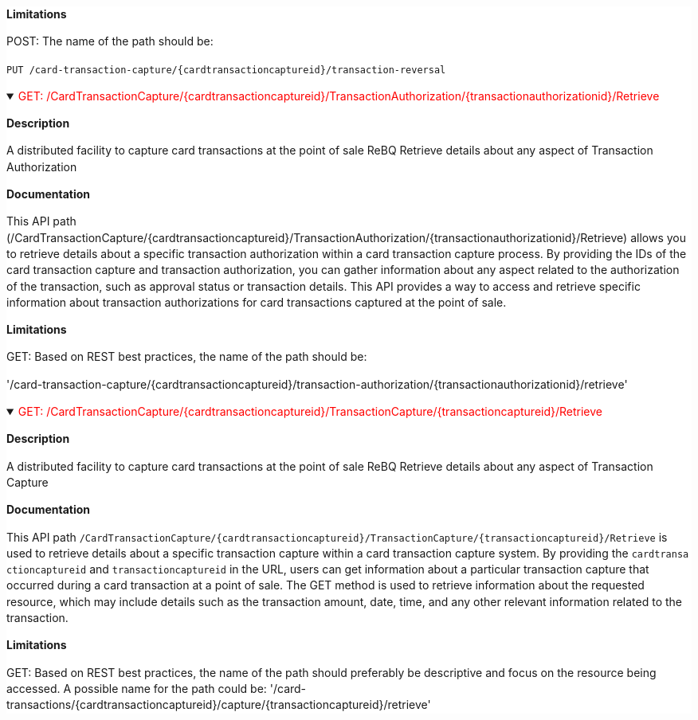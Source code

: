   **Limitations**

  POST: The name of the path should be:

```
PUT /card-transaction-capture/{cardtransactioncaptureid}/transaction-reversal
```

</details>

<details open>
  <summary><span style='color:red;'>GET: /CardTransactionCapture/{cardtransactioncaptureid}/TransactionAuthorization/{transactionauthorizationid}/Retrieve</span></summary>

  **Description**

  A distributed facility to capture card transactions at the point of sale ReBQ Retrieve details about any aspect of Transaction Authorization

  **Documentation**

  This API path (/CardTransactionCapture/{cardtransactioncaptureid}/TransactionAuthorization/{transactionauthorizationid}/Retrieve) allows you to retrieve details about a specific transaction authorization within a card transaction capture process. By providing the IDs of the card transaction capture and transaction authorization, you can gather information about any aspect related to the authorization of the transaction, such as approval status or transaction details. This API provides a way to access and retrieve specific information about transaction authorizations for card transactions captured at the point of sale.

  **Limitations**

  GET: Based on REST best practices, the name of the path should be:

'/card-transaction-capture/{cardtransactioncaptureid}/transaction-authorization/{transactionauthorizationid}/retrieve'

</details>

<details open>
  <summary><span style='color:red;'>GET: /CardTransactionCapture/{cardtransactioncaptureid}/TransactionCapture/{transactioncaptureid}/Retrieve</span></summary>

  **Description**

  A distributed facility to capture card transactions at the point of sale ReBQ Retrieve details about any aspect of Transaction Capture

  **Documentation**

  This API path `/CardTransactionCapture/{cardtransactioncaptureid}/TransactionCapture/{transactioncaptureid}/Retrieve` is used to retrieve details about a specific transaction capture within a card transaction capture system. By providing the `cardtransactioncaptureid` and `transactioncaptureid` in the URL, users can get information about a particular transaction capture that occurred during a card transaction at a point of sale. The GET method is used to retrieve information about the requested resource, which may include details such as the transaction amount, date, time, and any other relevant information related to the transaction.

  **Limitations**

  GET: Based on REST best practices, the name of the path should preferably be descriptive and focus on the resource being accessed. A possible name for the path could be:
'/card-transactions/{cardtransactioncaptureid}/capture/{transactioncaptureid}/retrieve'

